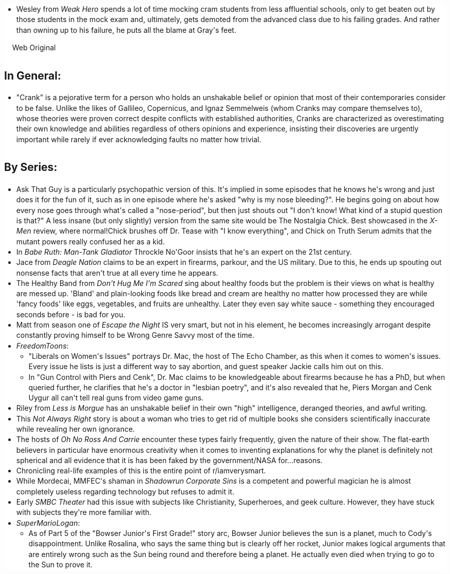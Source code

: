-   Wesley from _Weak Hero_ spends a lot of time mocking cram students from less affluential schools, only to get beaten out by those students in the mock exam and, ultimately, gets demoted from the advanced class due to his failing grades. And rather than owning up to his failure, he puts all the blame at Gray's feet.

    Web Original 

## In General:

-   "Crank" is a pejorative term for a person who holds an unshakable belief or opinion that most of their contemporaries consider to be false. Unlike the likes of Gallileo, Copernicus, and Ignaz Semmelweis (whom Cranks may compare themselves to), whose theories were proven correct despite conflicts with established authorities, Cranks are characterized as overestimating their own knowledge and abilities regardless of others opinions and experience, insisting their discoveries are urgently important while rarely if ever acknowledging faults no matter how trivial.

## By Series:

-   Ask That Guy is a particularly psychopathic version of this. It's implied in some episodes that he knows he's wrong and just does it for the fun of it, such as in one episode where he's asked "why is my nose bleeding?". He begins going on about how every nose goes through what's called a "nose-period", but then just shouts out "I don't know! What kind of a stupid question is that?" A less insane (but only slightly) version from the same site would be The Nostalgia Chick. Best showcased in the _X-Men_ review, where normal!Chick brushes off Dr. Tease with "I know everything", and Chick on Truth Serum admits that the mutant powers really confused her as a kid.
-   In _Babe Ruth: Man-Tank Gladiator_ Throckle No'Goor insists that he's an expert on the 21st century.
-   Jace from _Deagle Nation_ claims to be an expert in firearms, parkour, and the US military. Due to this, he ends up spouting out nonsense facts that aren't true at all every time he appears.
-   The Healthy Band from _Don't Hug Me I'm Scared_ sing about healthy foods but the problem is their views on what is healthy are messed up. 'Bland' and plain-looking foods like bread and cream are healthy no matter how processed they are while 'fancy foods' like eggs, vegetables, and fruits are unhealthy. Later they even say white sauce - something they encouraged seconds before - is bad for you.
-   Matt from season one of _Escape the Night_ IS very smart, but not in his element, he becomes increasingly arrogant despite constantly proving himself to be Wrong Genre Savvy most of the time.
-   _FreedomToons_:
    -   "Liberals on Women's Issues" portrays Dr. Mac, the host of The Echo Chamber, as this when it comes to women's issues. Every issue he lists is just a different way to say abortion, and guest speaker Jackie calls him out on this.
    -   In "Gun Control with Piers and Cenk", Dr. Mac claims to be knowledgeable about firearms because he has a PhD, but when queried further, he clarifies that he's a doctor in "lesbian poetry", and it's also revealed that he, Piers Morgan and Cenk Uygur all can't tell real guns from video game guns.
-   Riley from _Less is Morgue_ has an unshakable belief in their own "high" intelligence, deranged theories, and awful writing.
-   This _Not Always Right_ story is about a woman who tries to get rid of multiple books she considers scientifically inaccurate while revealing her own ignorance.
-   The hosts of _Oh No Ross And Carrie_ encounter these types fairly frequently, given the nature of their show. The flat-earth believers in particular have enormous creativity when it comes to inventing explanations for why the planet is definitely not spherical and all evidence that it is has been faked by the government/NASA for...reasons.
-   Chronicling real-life examples of this is the entire point of r/iamverysmart.
-   While Mordecai, MMFEC's shaman in _Shadowrun Corporate Sins_ is a competent and powerful magician he is almost completely useless regarding technology but refuses to admit it.
-   Early _SMBC Theater_ had this issue with subjects like Christianity, Superheroes, and geek culture. However, they have stuck with subjects they're more familiar with.
-   _SuperMarioLogan_:
    -   As of Part 5 of the "Bowser Junior's First Grade!" story arc, Bowser Junior believes the sun is a planet, much to Cody's disappointment. Unlike Rosalina, who says the same thing but is clearly off her rocket, Junior makes logical arguments that are entirely wrong such as the Sun being round and therefore being a planet. He actually even died when trying to go to the Sun to prove it.